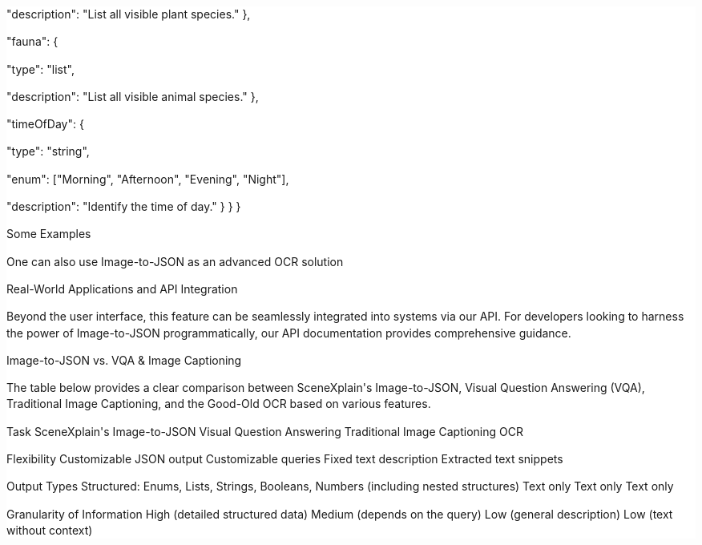 
"description": "List all visible plant species."
    },
    

"fauna": {
      

"type": "list",
      

"description": "List all visible animal species."
    },
    

"timeOfDay": {
      

"type": "string",
      

"enum": ["Morning", "Afternoon", "Evening", "Night"],
      

"description": "Identify the time of day."
    }
  }
}



Some Examples


One can also use Image-to-JSON as an advanced OCR solution


Real-World Applications and API Integration



Beyond the user interface, this feature can be seamlessly integrated into systems via our API. For developers looking to harness the power of Image-to-JSON programmatically, our API documentation provides comprehensive guidance.



Image-to-JSON vs. VQA & Image Captioning



The table below provides a clear comparison between SceneXplain's Image-to-JSON, Visual Question Answering (VQA), Traditional Image Captioning, and the Good-Old OCR based on various features.



Task	SceneXplain's Image-to-JSON	Visual Question Answering	Traditional Image Captioning	OCR


Flexibility	Customizable JSON output	Customizable queries	Fixed text description	Extracted text snippets


Output Types	Structured: Enums, Lists, Strings, Booleans, Numbers (including nested structures)	Text only	Text only	Text only


Granularity of Information	High (detailed structured data)	Medium (depends on the query)	Low (general description)	Low (text without context)
